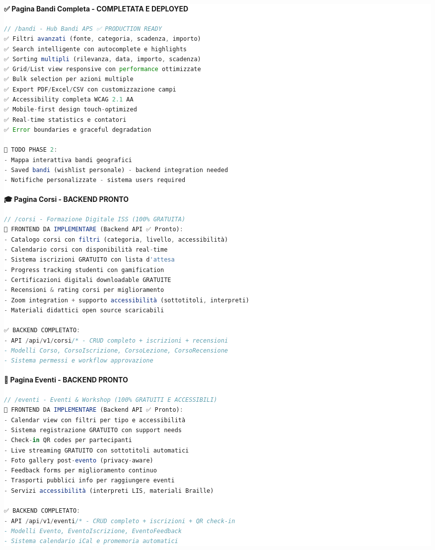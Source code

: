#### **✅ Pagina Bandi Completa - COMPLETATA E DEPLOYED**
```typescript
// /bandi - Hub Bandi APS ✅ PRODUCTION READY
✅ Filtri avanzati (fonte, categoria, scadenza, importo)
✅ Search intelligente con autocomplete e highlights
✅ Sorting multipli (rilevanza, data, importo, scadenza)
✅ Grid/List view responsive con performance ottimizzate
✅ Bulk selection per azioni multiple
✅ Export PDF/Excel/CSV con customizzazione campi
✅ Accessibility completa WCAG 2.1 AA
✅ Mobile-first design touch-optimized
✅ Real-time statistics e contatori
✅ Error boundaries e graceful degradation

🔄 TODO PHASE 2:
- Mappa interattiva bandi geografici  
- Saved bandi (wishlist personale) - backend integration needed
- Notifiche personalizzate - sistema users required
```

#### **🎓 Pagina Corsi - BACKEND PRONTO**
```typescript
// /corsi - Formazione Digitale ISS (100% GRATUITA)
🔄 FRONTEND DA IMPLEMENTARE (Backend API ✅ Pronto):
- Catalogo corsi con filtri (categoria, livello, accessibilità)
- Calendario corsi con disponibilità real-time
- Sistema iscrizioni GRATUITO con lista d'attesa
- Progress tracking studenti con gamification
- Certificazioni digitali downloadable GRATUITE
- Recensioni & rating corsi per miglioramento
- Zoom integration + supporto accessibilità (sottotitoli, interpreti)
- Materiali didattici open source scaricabili

✅ BACKEND COMPLETATO:
- API /api/v1/corsi/* - CRUD completo + iscrizioni + recensioni
- Modelli Corso, CorsoIscrizione, CorsoLezione, CorsoRecensione
- Sistema permessi e workflow approvazione
```

#### **🎪 Pagina Eventi - BACKEND PRONTO**
```typescript
// /eventi - Eventi & Workshop (100% GRATUITI E ACCESSIBILI)
🔄 FRONTEND DA IMPLEMENTARE (Backend API ✅ Pronto):
- Calendar view con filtri per tipo e accessibilità
- Sistema registrazione GRATUITO con support needs
- Check-in QR codes per partecipanti
- Live streaming GRATUITO con sottotitoli automatici  
- Foto gallery post-evento (privacy-aware)
- Feedback forms per miglioramento continuo
- Trasporti pubblici info per raggiungere eventi
- Servizi accessibilità (interpreti LIS, materiali Braille)

✅ BACKEND COMPLETATO:
- API /api/v1/eventi/* - CRUD completo + iscrizioni + QR check-in
- Modelli Evento, EventoIscrizione, EventoFeedback
- Sistema calendario iCal e promemoria automatici
```
